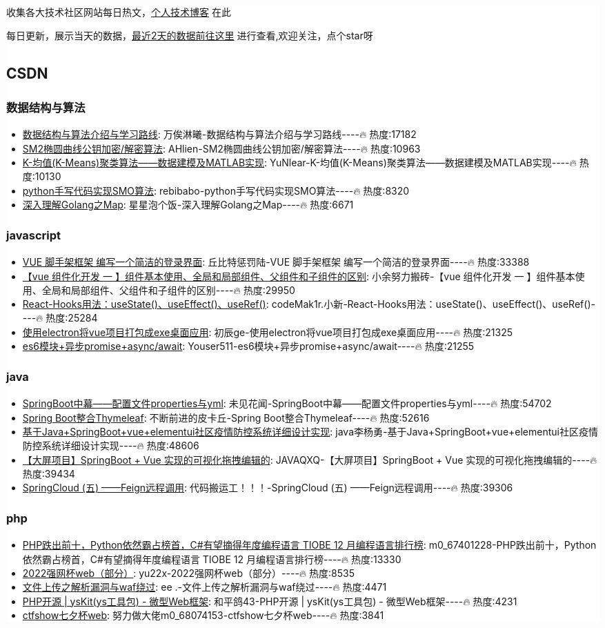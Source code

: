 
收集各大技术社区网站每日热文，[个人技术博客](https://github.com/dravenww/blob) 在此

每日更新，展示当天的数据，[最近2天的数据前往这里](https://github.com/dravenww/curated-article) 进行查看,欢迎关注，点个star呀
## CSDN 
### 数据结构与算法 
- [数据结构与算法介绍与学习路线](https://blog.csdn.net/maizousidemao/article/details/126213053): 万俟淋曦-数据结构与算法介绍与学习路线----🔥 热度:17182 
- [SM2椭圆曲线公钥加密/解密算法](https://blog.csdn.net/tcsnMFSheng/article/details/126207375): AHlien-SM2椭圆曲线公钥加密/解密算法----🔥 热度:10963 
- [K-均值(K-Means)聚类算法——数据建模及MATLAB实现](https://blog.csdn.net/YuNlear/article/details/126087966): YuNlear-K-均值(K-Means)聚类算法——数据建模及MATLAB实现----🔥 热度:10130 
- [python手写代码实现SMO算法](https://blog.csdn.net/m0_56222998/article/details/126157306): rebibabo-python手写代码实现SMO算法----🔥 热度:8320 
- [深入理解Golang之Map](https://blog.csdn.net/Qiaoshurui/article/details/125893205): 星星泡个饭-深入理解Golang之Map----🔥 热度:6671 

### javascript 
- [VUE 脚手架框架 编写一个简洁的登录界面](https://blog.csdn.net/Lushengshi/article/details/126210601): 丘比特惩罚陆-VUE 脚手架框架 编写一个简洁的登录界面----🔥 热度:33388 
- [【vue 组件化开发 一 】组件基本使用、全局和局部组件、父组件和子组件的区别](https://blog.csdn.net/yzq0820/article/details/126165227): 小余努力搬砖-【vue 组件化开发 一 】组件基本使用、全局和局部组件、父组件和子组件的区别----🔥 热度:29950 
- [React-Hooks用法：useState()、useEffect()、useRef()](https://blog.csdn.net/Svik_zy/article/details/126079381): codeMak1r.小新-React-Hooks用法：useState()、useEffect()、useRef()----🔥 热度:25284 
- [使用electron将vue项目打包成exe桌面应用](https://blog.csdn.net/chuenst/article/details/126179224): 初辰ge-使用electron将vue项目打包成exe桌面应用----🔥 热度:21325 
- [es6模块+异步promise+async/await](https://blog.csdn.net/qq_45025670/article/details/126189148): Youser511-es6模块+异步promise+async/await----🔥 热度:21255 

### java 
- [SpringBoot中幕——配置文件properties与yml](https://blog.csdn.net/m0_59139260/article/details/125992263): 未见花闻-SpringBoot中幕——配置文件properties与yml----🔥 热度:54702 
- [Spring Boot整合Thymeleaf](https://blog.csdn.net/qq_52797170/article/details/126220313): 不断前进的皮卡丘-Spring Boot整合Thymeleaf----🔥 热度:52616 
- [基于Java+SpringBoot+vue+elementui社区疫情防控系统详细设计实现](https://blog.csdn.net/weixin_39709134/article/details/126122770): java李杨勇-基于Java+SpringBoot+vue+elementui社区疫情防控系统详细设计实现----🔥 热度:48606 
- [【大屏项目】SpringBoot + Vue 实现的可视化拖拽编辑的](https://blog.csdn.net/JAVAQXQ/article/details/126184449): JAVAQXQ-【大屏项目】SpringBoot + Vue 实现的可视化拖拽编辑的----🔥 热度:39434 
- [SpringCloud (五) ——Feign远程调用](https://blog.csdn.net/weixin_69413377/article/details/126205699): 代码搬运工！！！-SpringCloud (五) ——Feign远程调用----🔥 热度:39306 

### php 
- [PHP跌出前十，Python依然霸占榜首，C#有望摘得年度编程语言 TIOBE 12 月编程语言排行榜](https://blog.csdn.net/m0_67401228/article/details/126113851): m0_67401228-PHP跌出前十，Python依然霸占榜首，C#有望摘得年度编程语言 TIOBE 12 月编程语言排行榜----🔥 热度:13330 
- [2022强网杯web（部分）](https://blog.csdn.net/miuzzx/article/details/126076994): yu22x-2022强网杯web（部分）----🔥 热度:8535 
- [文件上传之解析漏洞与waf绕过](https://blog.csdn.net/m0_61786761/article/details/126099327): ee            .-文件上传之解析漏洞与waf绕过----🔥 热度:4471 
- [PHP开源 | ysKit(ys工具包) - 微型Web框架](https://blog.csdn.net/qq_41129881/article/details/126145899): 和平鸽43-PHP开源 | ysKit(ys工具包) - 微型Web框架----🔥 热度:4231 
- [ctfshow七夕杯web](https://blog.csdn.net/m0_68074153/article/details/126200410): 努力做大佬m0_68074153-ctfshow七夕杯web----🔥 热度:3841 
